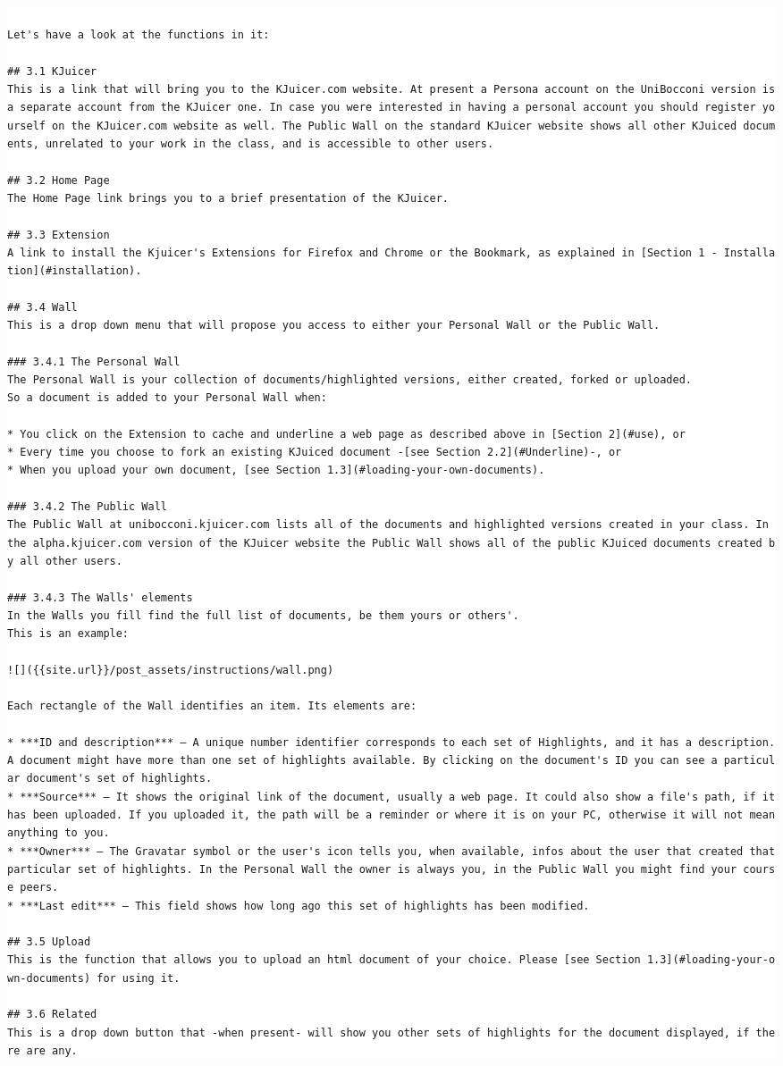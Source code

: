 ```

Let's have a look at the functions in it:

## 3.1 KJuicer
This is a link that will bring you to the KJuicer.com website. At present a Persona account on the UniBocconi version is a separate account from the KJuicer one. In case you were interested in having a personal account you should register yourself on the KJuicer.com website as well. The Public Wall on the standard KJuicer website shows all other KJuiced documents, unrelated to your work in the class, and is accessible to other users.

## 3.2 Home Page
The Home Page link brings you to a brief presentation of the KJuicer.

## 3.3 Extension
A link to install the Kjuicer's Extensions for Firefox and Chrome or the Bookmark, as explained in [Section 1 - Installation](#installation).

## 3.4 Wall
This is a drop down menu that will propose you access to either your Personal Wall or the Public Wall.

### 3.4.1 The Personal Wall
The Personal Wall is your collection of documents/highlighted versions, either created, forked or uploaded.
So a document is added to your Personal Wall when:

* You click on the Extension to cache and underline a web page as described above in [Section 2](#use), or
* Every time you choose to fork an existing KJuiced document -[see Section 2.2](#Underline)-, or
* When you upload your own document, [see Section 1.3](#loading-your-own-documents).

### 3.4.2 The Public Wall
The Public Wall at unibocconi.kjuicer.com lists all of the documents and highlighted versions created in your class. In the alpha.kjuicer.com version of the KJuicer website the Public Wall shows all of the public KJuiced documents created by all other users.

### 3.4.3 The Walls' elements
In the Walls you fill find the full list of documents, be them yours or others'.
This is an example:

![]({{site.url}}/post_assets/instructions/wall.png)

Each rectangle of the Wall identifies an item. Its elements are:

* ***ID and description*** – A unique number identifier corresponds to each set of Highlights, and it has a description. A document might have more than one set of highlights available. By clicking on the document's ID you can see a particular document's set of highlights.
* ***Source*** – It shows the original link of the document, usually a web page. It could also show a file's path, if it has been uploaded. If you uploaded it, the path will be a reminder or where it is on your PC, otherwise it will not mean anything to you.
* ***Owner*** – The Gravatar symbol or the user's icon tells you, when available, infos about the user that created that particular set of highlights. In the Personal Wall the owner is always you, in the Public Wall you might find your course peers.
* ***Last edit*** – This field shows how long ago this set of highlights has been modified.

## 3.5 Upload
This is the function that allows you to upload an html document of your choice. Please [see Section 1.3](#loading-your-own-documents) for using it.

## 3.6 Related
This is a drop down button that -when present- will show you other sets of highlights for the document displayed, if there are any.
```